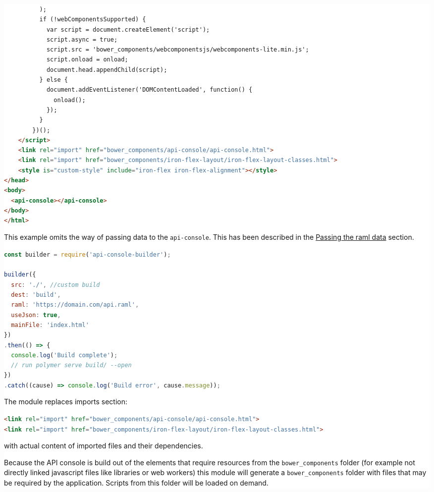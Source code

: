 ```html
          );
          if (!webComponentsSupported) {
            var script = document.createElement('script');
            script.async = true;
            script.src = 'bower_components/webcomponentsjs/webcomponents-lite.min.js';
            script.onload = onload;
            document.head.appendChild(script);
          } else {
            document.addEventListener('DOMContentLoaded', function() {
              onload();
            });
          }
        })();
    </script>
    <link rel="import" href="bower_components/api-console/api-console.html">
    <link rel="import" href="bower_components/iron-flex-layout/iron-flex-layout-classes.html">
    <style is="custom-style" include="iron-flex iron-flex-alignment"></style>
</head>
<body>
  <api-console></api-console>
</body>
</html>
```

This example omits the way of passing data to the `api-console`. This has been described in the [Passing the raml data](https://github.com/mulesoft/api-console/blob/master/docs/passing-raml-data.md) section.

```javascript
const builder = require('api-console-builder');

builder({
  src: './', //custom build
  dest: 'build',
  raml: 'https://domain.com/api.raml',
  useJson: true,
  mainFile: 'index.html'
})
.then(() => {
  console.log('Build complete');
  // run polymer serve build/ --open
})
.catch((cause) => console.log('Build error', cause.message));
```

The module replaces imports section:

```html
<link rel="import" href="bower_components/api-console/api-console.html">
<link rel="import" href="bower_components/iron-flex-layout/iron-flex-layout-classes.html">
```
with actual content of imported files and their dependencies.

Because the API console is build out of the elements that require resources from the `bower_components` folder (for example not directly linked javascript files like libraries or web workers) this module will generate a `bower_components` folder with files that may be required by the application. Scripts from this folder will be loaded on demand.
